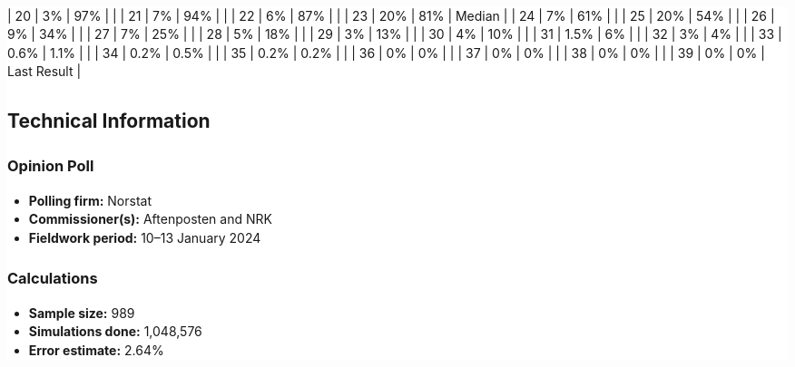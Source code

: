 | 20 | 3% | 97% |  |
| 21 | 7% | 94% |  |
| 22 | 6% | 87% |  |
| 23 | 20% | 81% | Median |
| 24 | 7% | 61% |  |
| 25 | 20% | 54% |  |
| 26 | 9% | 34% |  |
| 27 | 7% | 25% |  |
| 28 | 5% | 18% |  |
| 29 | 3% | 13% |  |
| 30 | 4% | 10% |  |
| 31 | 1.5% | 6% |  |
| 32 | 3% | 4% |  |
| 33 | 0.6% | 1.1% |  |
| 34 | 0.2% | 0.5% |  |
| 35 | 0.2% | 0.2% |  |
| 36 | 0% | 0% |  |
| 37 | 0% | 0% |  |
| 38 | 0% | 0% |  |
| 39 | 0% | 0% | Last Result |


## Technical Information

### Opinion Poll

+ **Polling firm:** Norstat
+ **Commissioner(s):** Aftenposten and NRK
+ **Fieldwork period:** 10–13 January 2024

### Calculations

+ **Sample size:** 989
+ **Simulations done:** 1,048,576
+ **Error estimate:** 2.64%


